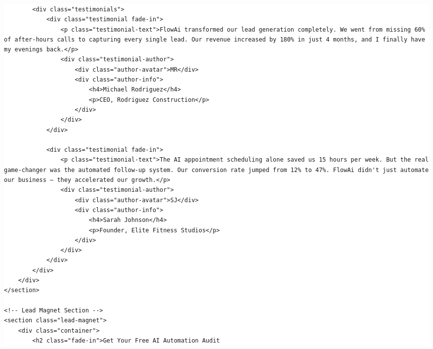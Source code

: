             <div class="testimonials">
                <div class="testimonial fade-in">
                    <p class="testimonial-text">FlowAi transformed our lead generation completely. We went from missing 60% of after-hours calls to capturing every single lead. Our revenue increased by 180% in just 4 months, and I finally have my evenings back.</p>
                    <div class="testimonial-author">
                        <div class="author-avatar">MR</div>
                        <div class="author-info">
                            <h4>Michael Rodriguez</h4>
                            <p>CEO, Rodriguez Construction</p>
                        </div>
                    </div>
                </div>
                
                <div class="testimonial fade-in">
                    <p class="testimonial-text">The AI appointment scheduling alone saved us 15 hours per week. But the real game-changer was the automated follow-up system. Our conversion rate jumped from 12% to 47%. FlowAi didn't just automate our business — they accelerated our growth.</p>
                    <div class="testimonial-author">
                        <div class="author-avatar">SJ</div>
                        <div class="author-info">
                            <h4>Sarah Johnson</h4>
                            <p>Founder, Elite Fitness Studios</p>
                        </div>
                    </div>
                </div>
            </div>
        </div>
    </section>

    <!-- Lead Magnet Section -->
    <section class="lead-magnet">
        <div class="container">
            <h2 class="fade-in">Get Your Free AI Automation Audit
